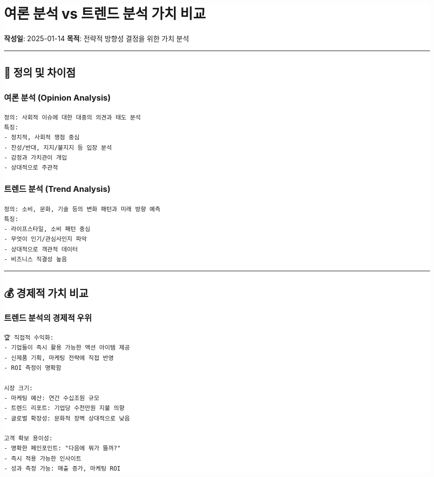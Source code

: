 # 여론 분석 vs 트렌드 분석 가치 비교

**작성일**: 2025-01-14
**목적**: 전략적 방향성 결정을 위한 가치 분석

---

## 🎯 정의 및 차이점

### 여론 분석 (Opinion Analysis)
```
정의: 사회적 이슈에 대한 대중의 의견과 태도 분석
특징:
- 정치적, 사회적 쟁점 중심
- 찬성/반대, 지지/불지지 등 입장 분석
- 감정과 가치관이 개입
- 상대적으로 주관적
```

### 트렌드 분석 (Trend Analysis)  
```
정의: 소비, 문화, 기술 등의 변화 패턴과 미래 방향 예측
특징:
- 라이프스타일, 소비 패턴 중심
- 무엇이 인기/관심사인지 파악
- 상대적으로 객관적 데이터
- 비즈니스 직결성 높음
```

---

## 💰 경제적 가치 비교

### 트렌드 분석의 경제적 우위
```
🏆 직접적 수익화:
- 기업들이 즉시 활용 가능한 액션 아이템 제공
- 신제품 기획, 마케팅 전략에 직접 반영
- ROI 측정이 명확함

시장 크기:
- 마케팅 예산: 연간 수십조원 규모
- 트렌드 리포트: 기업당 수천만원 지불 의향
- 글로벌 확장성: 문화적 장벽 상대적으로 낮음

고객 확보 용이성:
- 명확한 페인포인트: "다음에 뭐가 뜰까?"
- 즉시 적용 가능한 인사이트
- 성과 측정 가능: 매출 증가, 마케팅 ROI
```
